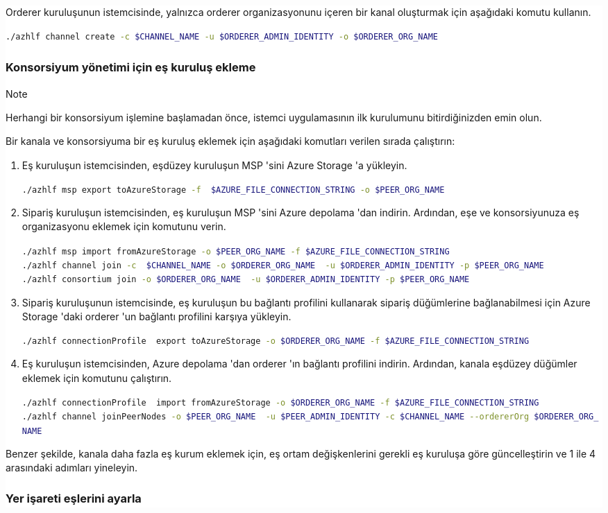Orderer kuruluşunun istemcisinde, yalnızca orderer organizasyonunu içeren bir kanal oluşturmak için aşağıdaki komutu kullanın.  

```bash
./azhlf channel create -c $CHANNEL_NAME -u $ORDERER_ADMIN_IDENTITY -o $ORDERER_ORG_NAME
```

### <a name="add-a-peer-organization-for-consortium-management"></a>Konsorsiyum yönetimi için eş kuruluş ekleme

>[!NOTE]
> Herhangi bir konsorsiyum işlemine başlamadan önce, istemci uygulamasının ilk kurulumunu bitirdiğinizden emin olun.  

Bir kanala ve konsorsiyuma bir eş kuruluş eklemek için aşağıdaki komutları verilen sırada çalıştırın: 

1.  Eş kuruluşun istemcisinden, eşdüzey kuruluşun MSP 'sini Azure Storage 'a yükleyin.

      ```bash
      ./azhlf msp export toAzureStorage -f  $AZURE_FILE_CONNECTION_STRING -o $PEER_ORG_NAME
      ```
2.  Sipariş kuruluşun istemcisinden, eş kuruluşun MSP 'sini Azure depolama 'dan indirin. Ardından, eşe ve konsorsiyunuza eş organizasyonu eklemek için komutunu verin.

      ```bash
      ./azhlf msp import fromAzureStorage -o $PEER_ORG_NAME -f $AZURE_FILE_CONNECTION_STRING
      ./azhlf channel join -c  $CHANNEL_NAME -o $ORDERER_ORG_NAME  -u $ORDERER_ADMIN_IDENTITY -p $PEER_ORG_NAME
      ./azhlf consortium join -o $ORDERER_ORG_NAME  -u $ORDERER_ADMIN_IDENTITY -p $PEER_ORG_NAME
      ```

3.  Sipariş kuruluşunun istemcisinde, eş kuruluşun bu bağlantı profilini kullanarak sipariş düğümlerine bağlanabilmesi için Azure Storage 'daki orderer 'un bağlantı profilini karşıya yükleyin.

      ```bash
      ./azhlf connectionProfile  export toAzureStorage -o $ORDERER_ORG_NAME -f $AZURE_FILE_CONNECTION_STRING
      ```

4.  Eş kuruluşun istemcisinden, Azure depolama 'dan orderer 'ın bağlantı profilini indirin. Ardından, kanala eşdüzey düğümler eklemek için komutunu çalıştırın.

      ```bash
      ./azhlf connectionProfile  import fromAzureStorage -o $ORDERER_ORG_NAME -f $AZURE_FILE_CONNECTION_STRING
      ./azhlf channel joinPeerNodes -o $PEER_ORG_NAME  -u $PEER_ADMIN_IDENTITY -c $CHANNEL_NAME --ordererOrg $ORDERER_ORG_NAME
      ```

Benzer şekilde, kanala daha fazla eş kurum eklemek için, eş ortam değişkenlerini gerekli eş kuruluşa göre güncelleştirin ve 1 ile 4 arasındaki adımları yineleyin.

### <a name="set-anchor-peers"></a>Yer işareti eşlerini ayarla
